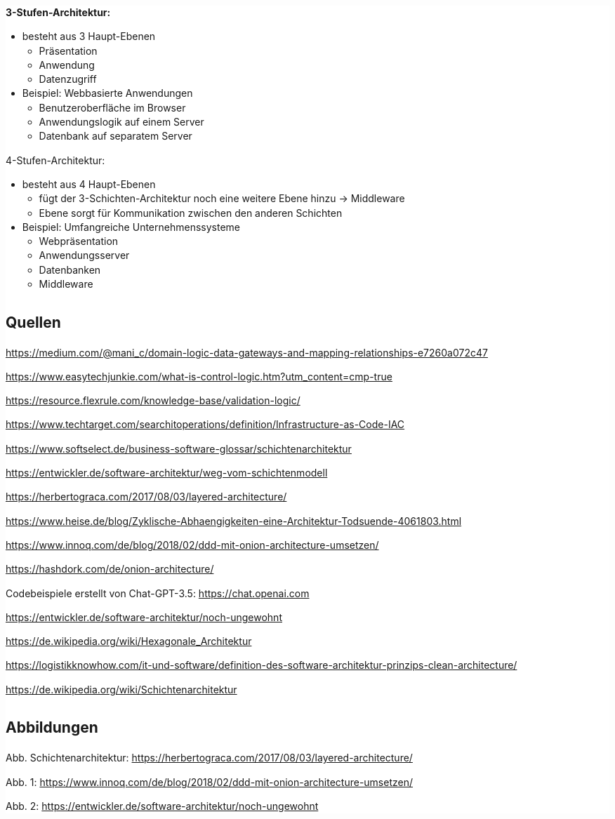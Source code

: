 **3-Stufen-Architektur:**

- besteht aus 3 Haupt-Ebenen
    - Präsentation
    - Anwendung
    - Datenzugriff
- Beispiel: Webbasierte Anwendungen
    - Benutzeroberfläche im Browser
    - Anwendungslogik auf einem Server
    - Datenbank auf separatem Server

4-Stufen-Architektur:

- besteht aus 4 Haupt-Ebenen
    - fügt der 3-Schichten-Architektur noch eine weitere Ebene hinzu → Middleware
    - Ebene sorgt für Kommunikation zwischen den anderen Schichten
- Beispiel: Umfangreiche Unternehmenssysteme
    - Webpräsentation
    - Anwendungsserver
    - Datenbanken
    - Middleware

## Quellen


https://medium.com/@mani_c/domain-logic-data-gateways-and-mapping-relationships-e7260a072c47

https://www.easytechjunkie.com/what-is-control-logic.htm?utm_content=cmp-true

https://resource.flexrule.com/knowledge-base/validation-logic/

https://www.techtarget.com/searchitoperations/definition/Infrastructure-as-Code-IAC

https://www.softselect.de/business-software-glossar/schichtenarchitektur

https://entwickler.de/software-architektur/weg-vom-schichtenmodell

https://herbertograca.com/2017/08/03/layered-architecture/

https://www.heise.de/blog/Zyklische-Abhaengigkeiten-eine-Architektur-Todsuende-4061803.html

https://www.innoq.com/de/blog/2018/02/ddd-mit-onion-architecture-umsetzen/

https://hashdork.com/de/onion-architecture/

Codebeispiele erstellt von Chat-GPT-3.5: https://chat.openai.com

https://entwickler.de/software-architektur/noch-ungewohnt

https://de.wikipedia.org/wiki/Hexagonale_Architektur

https://logistikknowhow.com/it-und-software/definition-des-software-architektur-prinzips-clean-architecture/

https://de.wikipedia.org/wiki/Schichtenarchitektur


## Abbildungen

Abb. Schichtenarchitektur: https://herbertograca.com/2017/08/03/layered-architecture/

Abb. 1: https://www.innoq.com/de/blog/2018/02/ddd-mit-onion-architecture-umsetzen/

Abb. 2: https://entwickler.de/software-architektur/noch-ungewohnt
